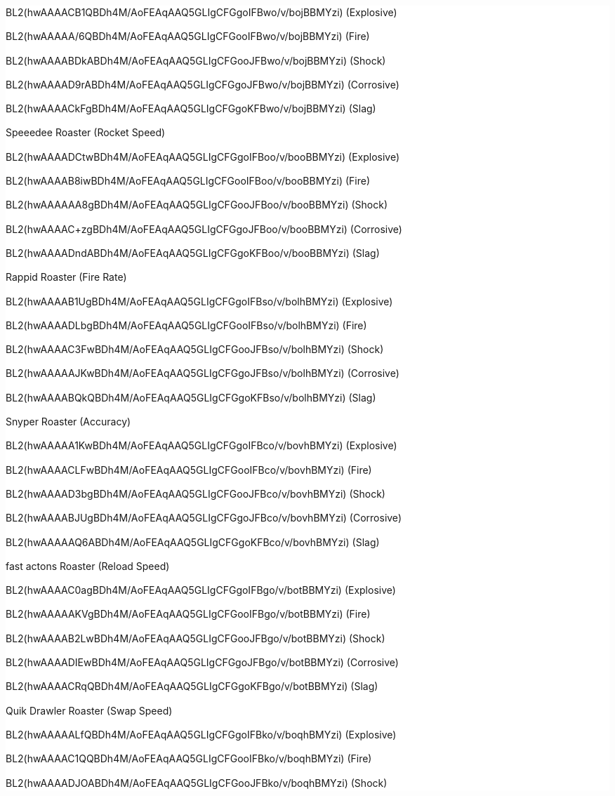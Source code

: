 BL2(hwAAAACB1QBDh4M/AoFEAqAAQ5GLIgCFGgoIFBwo/v/bojBBMYzi) (Explosive)

BL2(hwAAAAA/6QBDh4M/AoFEAqAAQ5GLIgCFGooIFBwo/v/bojBBMYzi) (Fire)

BL2(hwAAAABDkABDh4M/AoFEAqAAQ5GLIgCFGooJFBwo/v/bojBBMYzi) (Shock)

BL2(hwAAAAD9rABDh4M/AoFEAqAAQ5GLIgCFGgoJFBwo/v/bojBBMYzi) (Corrosive)

BL2(hwAAAACkFgBDh4M/AoFEAqAAQ5GLIgCFGgoKFBwo/v/bojBBMYzi) (Slag)

Speeedee Roaster (Rocket Speed)

BL2(hwAAAADCtwBDh4M/AoFEAqAAQ5GLIgCFGgoIFBoo/v/booBBMYzi) (Explosive)

BL2(hwAAAAB8iwBDh4M/AoFEAqAAQ5GLIgCFGooIFBoo/v/booBBMYzi) (Fire)

BL2(hwAAAAAA8gBDh4M/AoFEAqAAQ5GLIgCFGooJFBoo/v/booBBMYzi) (Shock)

BL2(hwAAAAC+zgBDh4M/AoFEAqAAQ5GLIgCFGgoJFBoo/v/booBBMYzi) (Corrosive)

BL2(hwAAAADndABDh4M/AoFEAqAAQ5GLIgCFGgoKFBoo/v/booBBMYzi) (Slag)

Rappid Roaster (Fire Rate)

BL2(hwAAAAB1UgBDh4M/AoFEAqAAQ5GLIgCFGgoIFBso/v/bolhBMYzi) (Explosive)

BL2(hwAAAADLbgBDh4M/AoFEAqAAQ5GLIgCFGooIFBso/v/bolhBMYzi) (Fire)

BL2(hwAAAAC3FwBDh4M/AoFEAqAAQ5GLIgCFGooJFBso/v/bolhBMYzi) (Shock)

BL2(hwAAAAAJKwBDh4M/AoFEAqAAQ5GLIgCFGgoJFBso/v/bolhBMYzi) (Corrosive)

BL2(hwAAAABQkQBDh4M/AoFEAqAAQ5GLIgCFGgoKFBso/v/bolhBMYzi) (Slag)

Snyper Roaster (Accuracy)

BL2(hwAAAAA1KwBDh4M/AoFEAqAAQ5GLIgCFGgoIFBco/v/bovhBMYzi) (Explosive)

BL2(hwAAAACLFwBDh4M/AoFEAqAAQ5GLIgCFGooIFBco/v/bovhBMYzi) (Fire)

BL2(hwAAAAD3bgBDh4M/AoFEAqAAQ5GLIgCFGooJFBco/v/bovhBMYzi) (Shock)

BL2(hwAAAABJUgBDh4M/AoFEAqAAQ5GLIgCFGgoJFBco/v/bovhBMYzi) (Corrosive)

BL2(hwAAAAAQ6ABDh4M/AoFEAqAAQ5GLIgCFGgoKFBco/v/bovhBMYzi) (Slag)

fast actons Roaster (Reload Speed)

BL2(hwAAAAC0agBDh4M/AoFEAqAAQ5GLIgCFGgoIFBgo/v/botBBMYzi) (Explosive)

BL2(hwAAAAAKVgBDh4M/AoFEAqAAQ5GLIgCFGooIFBgo/v/botBBMYzi) (Fire)

BL2(hwAAAAB2LwBDh4M/AoFEAqAAQ5GLIgCFGooJFBgo/v/botBBMYzi) (Shock)

BL2(hwAAAADIEwBDh4M/AoFEAqAAQ5GLIgCFGgoJFBgo/v/botBBMYzi) (Corrosive)

BL2(hwAAAACRqQBDh4M/AoFEAqAAQ5GLIgCFGgoKFBgo/v/botBBMYzi) (Slag)

Quik Drawler Roaster (Swap Speed)

BL2(hwAAAAALfQBDh4M/AoFEAqAAQ5GLIgCFGgoIFBko/v/boqhBMYzi) (Explosive)

BL2(hwAAAAC1QQBDh4M/AoFEAqAAQ5GLIgCFGooIFBko/v/boqhBMYzi) (Fire)

BL2(hwAAAADJOABDh4M/AoFEAqAAQ5GLIgCFGooJFBko/v/boqhBMYzi) (Shock)
